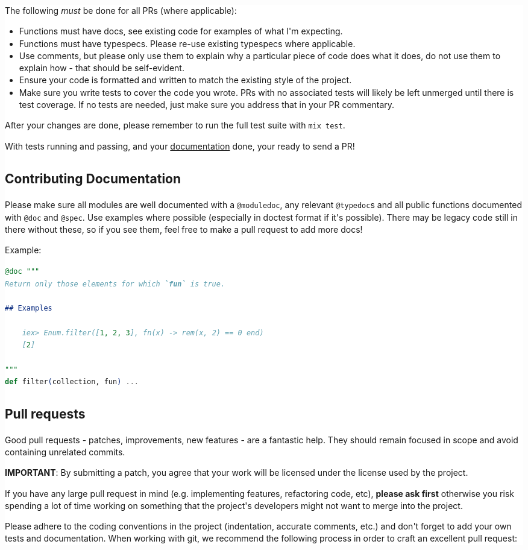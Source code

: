 The following *must* be done for all PRs (where applicable):

- Functions must have docs, see existing code for examples of what I'm expecting.
- Functions must have typespecs. Please re-use existing typespecs where applicable.
- Use comments, but please only use them to explain why a particular piece of
  code does what it does, do not use them to explain how - that should be self-evident.
- Ensure your code is formatted and written to match the existing style of the project.
- Make sure you write tests to cover the code you wrote. PRs with no associated tests will
  likely be left unmerged until there is test coverage. If no tests are needed, just make
  sure you address that in your PR commentary.

After your changes are done, please remember to run the full test suite with `mix test`.

With tests running and passing, and your [documentation](#contributing-documentation) done, your ready to send a PR!

## Contributing Documentation

Please make sure all modules are well documented with a `@moduledoc`, any relevant
`@typedoc`s and all public functions documented with `@doc` and `@spec`. Use examples
where possible (especially in doctest format if it's possible). There may be legacy
code still in there without these, so if you see them, feel free to make a pull request
to add more docs!

Example:

```elixir
@doc """
Return only those elements for which `fun` is true.

## Examples

    iex> Enum.filter([1, 2, 3], fn(x) -> rem(x, 2) == 0 end)
    [2]

"""
def filter(collection, fun) ...
```

## Pull requests

Good pull requests - patches, improvements, new features - are a fantastic
help. They should remain focused in scope and avoid containing unrelated
commits.

**IMPORTANT**: By submitting a patch, you agree that your work will be
licensed under the license used by the project.

If you have any large pull request in mind (e.g. implementing features,
refactoring code, etc), **please ask first** otherwise you risk spending
a lot of time working on something that the project's developers might
not want to merge into the project.

Please adhere to the coding conventions in the project (indentation,
accurate comments, etc.) and don't forget to add your own tests and
documentation. When working with git, we recommend the following process
in order to craft an excellent pull request:

